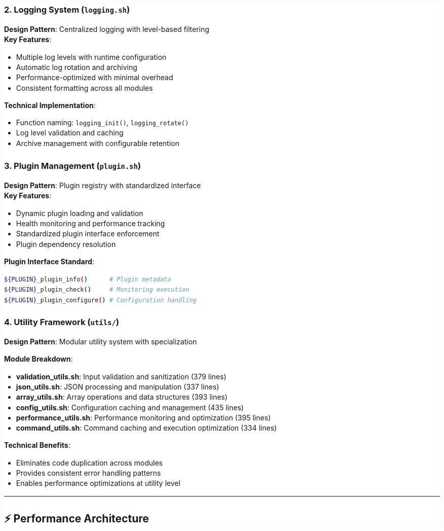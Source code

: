 ### 2. Logging System (`logging.sh`)

**Design Pattern**: Centralized logging with level-based filtering  
**Key Features**:

- Multiple log levels with runtime configuration
- Automatic log rotation and archiving
- Performance-optimized with minimal overhead
- Consistent formatting across all modules

**Technical Implementation**:

- Function naming: `logging_init()`, `logging_rotate()`
- Log level validation and caching
- Archive management with configurable retention

### 3. Plugin Management (`plugin.sh`)

**Design Pattern**: Plugin registry with standardized interface  
**Key Features**:

- Dynamic plugin loading and validation
- Health monitoring and performance tracking
- Standardized plugin interface enforcement
- Plugin dependency resolution

**Plugin Interface Standard**:

```bash
${PLUGIN}_plugin_info()      # Plugin metadata
${PLUGIN}_plugin_check()     # Monitoring execution
${PLUGIN}_plugin_configure() # Configuration handling
```

### 4. Utility Framework (`utils/`)

**Design Pattern**: Modular utility system with specialization

**Module Breakdown**:

- **validation_utils.sh**: Input validation and sanitization (379 lines)
- **json_utils.sh**: JSON processing and manipulation (337 lines)
- **array_utils.sh**: Array operations and data structures (393 lines)
- **config_utils.sh**: Configuration caching and management (435 lines)
- **performance_utils.sh**: Performance monitoring and optimization (395 lines)
- **command_utils.sh**: Command caching and execution optimization (334 lines)

**Technical Benefits**:

- Eliminates code duplication across modules
- Provides consistent error handling patterns
- Enables performance optimizations at utility level

---

## ⚡ Performance Architecture
